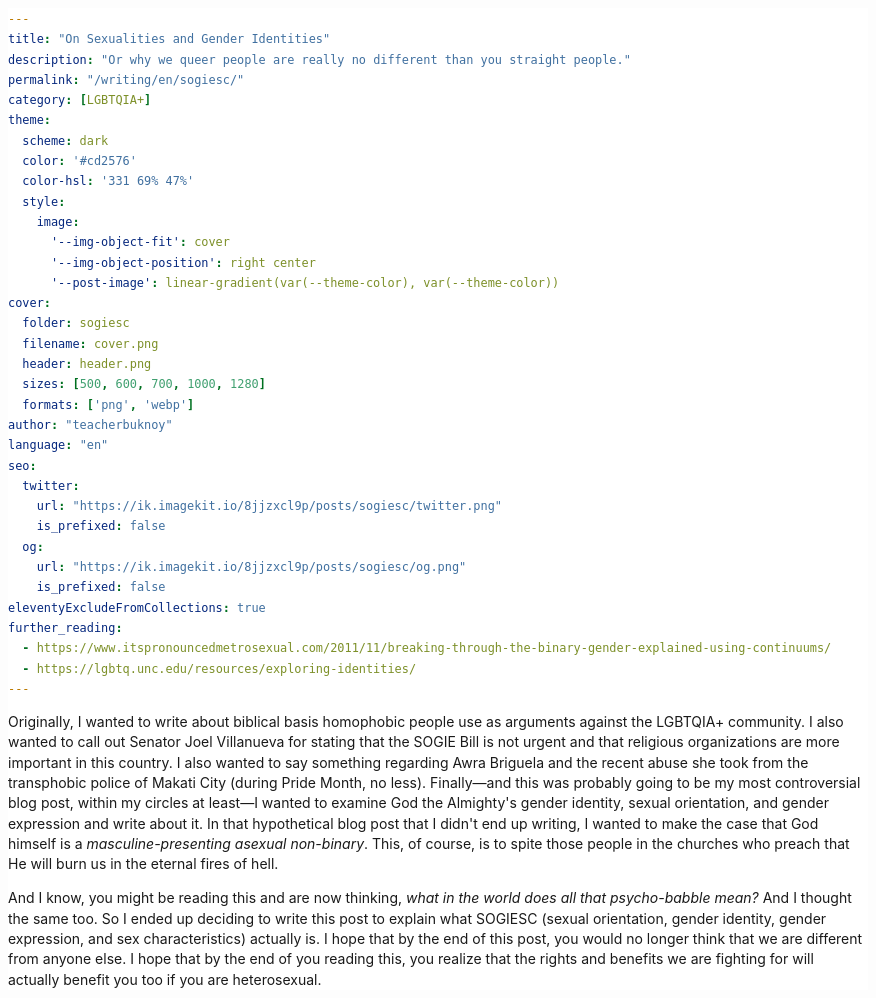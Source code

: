 ```yaml
---
title: "On Sexualities and Gender Identities"
description: "Or why we queer people are really no different than you straight people."
permalink: "/writing/en/sogiesc/"
category: [LGBTQIA+]
theme:
  scheme: dark
  color: '#cd2576'
  color-hsl: '331 69% 47%'
  style:
    image:
      '--img-object-fit': cover
      '--img-object-position': right center
      '--post-image': linear-gradient(var(--theme-color), var(--theme-color))
cover:
  folder: sogiesc
  filename: cover.png
  header: header.png
  sizes: [500, 600, 700, 1000, 1280]
  formats: ['png', 'webp']
author: "teacherbuknoy"
language: "en"
seo:
  twitter:
    url: "https://ik.imagekit.io/8jjzxcl9p/posts/sogiesc/twitter.png"
    is_prefixed: false
  og:
    url: "https://ik.imagekit.io/8jjzxcl9p/posts/sogiesc/og.png"
    is_prefixed: false
eleventyExcludeFromCollections: true
further_reading:
  - https://www.itspronouncedmetrosexual.com/2011/11/breaking-through-the-binary-gender-explained-using-continuums/
  - https://lgbtq.unc.edu/resources/exploring-identities/
---
```


Originally, I wanted to write about biblical basis homophobic people use as arguments against the LGBTQIA+ community. I also wanted to call out Senator Joel Villanueva for stating that the SOGIE Bill is not urgent and that religious organizations are more important in this country. I also wanted to say something regarding Awra Briguela and the recent abuse she took from the transphobic police of Makati City (during Pride Month, no less). Finally—and this was probably going to be my most controversial blog post, within my circles at least—I wanted to examine God the Almighty's gender identity, sexual orientation, and gender expression and write about it. In that hypothetical blog post that I didn't end up writing, I wanted to make the case that God himself is a <i>masculine-presenting asexual non-binary</i>. This, of course, is to spite those people in the churches who preach that He will burn us in the eternal fires of hell.

And I know, you might be reading this and are now thinking, <i>what in the world does all that psycho-babble mean?</i> And I thought the same too. So I ended up deciding to write this post to explain what <abbr>SOGIESC</abbr> (sexual orientation, gender identity, gender expression, and sex characteristics) actually is. I hope that by the end of this post, you would no longer think that we are different from anyone else. I hope that by the end of you reading this, you realize that the rights and benefits we are fighting for will actually benefit you too if you are heterosexual.
